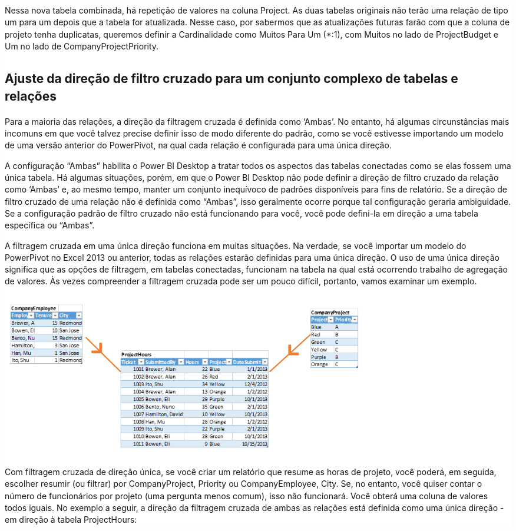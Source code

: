 Nessa nova tabela combinada, há repetição de valores na coluna Project.  As duas tabelas originais não terão uma relação de tipo um para um depois que a tabela for atualizada. Nesse caso, por sabermos que as atualizações futuras farão com que a coluna de projeto tenha duplicatas, queremos definir a Cardinalidade como Muitos Para Um (\*:1), com Muitos no lado de ProjectBudget e Um no lado de CompanyProjectPriority.

## <a name="adjusting-cross-filter-direction-for-a-complex-set-of-tables-and-relationships"></a>Ajuste da direção de filtro cruzado para um conjunto complexo de tabelas e relações
Para a maioria das relações, a direção da filtragem cruzada é definida como ‘Ambas’.  No entanto, há algumas circunstâncias mais incomuns em que você talvez precise definir isso de modo diferente do padrão, como se você estivesse importando um modelo de uma versão anterior do PowerPivot, na qual cada relação é configurada para uma única direção. 

A configuração “Ambas” habilita o Power BI Desktop a tratar todos os aspectos das tabelas conectadas como se elas fossem uma única tabela.  Há algumas situações, porém, em que o Power BI Desktop não pode definir a direção de filtro cruzado da relação como ‘Ambas’ e, ao mesmo tempo, manter um conjunto inequívoco de padrões disponíveis para fins de relatório. Se a direção de filtro cruzado de uma relação não é definida como “Ambas”, isso geralmente ocorre porque tal configuração geraria ambiguidade.  Se a configuração padrão de filtro cruzado não está funcionando para você, você pode defini-la em direção a uma tabela específica ou “Ambas”.

A filtragem cruzada em uma única direção funciona em muitas situações.  Na verdade, se você importar um modelo do PowerPivot no Excel 2013 ou anterior, todas as relações estarão definidas para uma única direção.  O uso de uma única direção significa que as opções de filtragem, em tabelas conectadas, funcionam na tabela na qual está ocorrendo trabalho de agregação de valores.  Às vezes compreender a filtragem cruzada pode ser um pouco difícil, portanto, vamos examinar um exemplo.

 ![](media/desktop-create-and-manage-relationships/candmrel_singledircrossfiltering.png)

Com filtragem cruzada de direção única, se você criar um relatório que resume as horas de projeto, você poderá, em seguida, escolher resumir (ou filtrar) por CompanyProject, Priority ou CompanyEmployee, City.   Se, no entanto, você quiser contar o número de funcionários por projeto (uma pergunta menos comum), isso não funcionará. Você obterá uma coluna de valores todos iguais.  No exemplo a seguir, a direção da filtragem cruzada de ambas as relações está definida como uma única direção - em direção à tabela ProjectHours:
